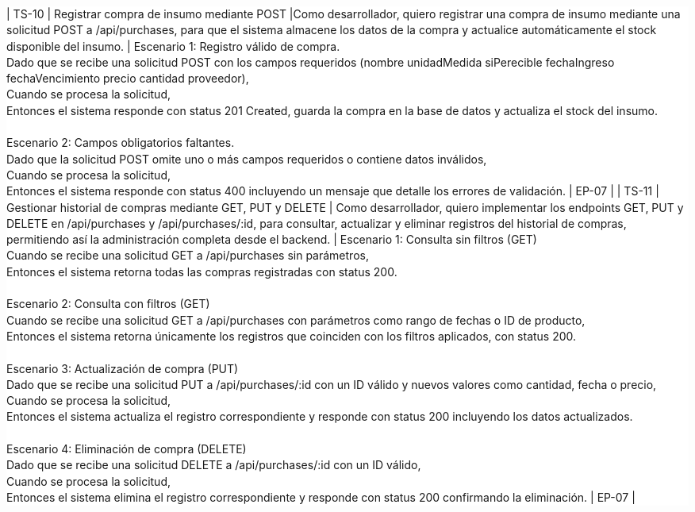 | TS-10           | Registrar compra de insumo mediante POST                                              |Como desarrollador, quiero registrar una compra de insumo mediante una solicitud POST a /api/purchases, para que el sistema almacene los datos de la compra y actualice automáticamente el stock disponible del insumo.                                                                                                                                                                                           | Escenario 1: Registro válido de compra.<br />Dado que se recibe una solicitud POST con los campos requeridos (nombre unidadMedida siPerecible fechaIngreso fechaVencimiento precio cantidad proveedor),<br />Cuando se procesa la solicitud,<br />Entonces el sistema responde con status 201 Created, guarda la compra en la base de datos y actualiza el stock del insumo.<br /><br />Escenario 2: Campos obligatorios faltantes.<br />Dado que la solicitud POST omite uno o más campos requeridos o contiene datos inválidos,<br />Cuando se procesa la solicitud,<br />Entonces el sistema responde con status 400 incluyendo un mensaje que detalle los errores de validación.                                                                                                                                                                                                                                                                                                                                                                                                                                                                                                                                                                                                                                                                                                                                                                                                                                                                                                                                                                                                    | EP-07                     |
| TS-11           | Gestionar historial de compras mediante GET, PUT y DELETE | Como desarrollador, quiero implementar los endpoints GET, PUT y DELETE en /api/purchases y /api/purchases/:id, para consultar, actualizar y eliminar registros del historial de compras, permitiendo así la administración completa desde el backend.                                                                                                                                                                   | Escenario 1: Consulta sin filtros (GET)<br />Cuando se recibe una solicitud GET a /api/purchases sin parámetros,<br />Entonces el sistema retorna todas las compras registradas con status 200.<br /><br />Escenario 2: Consulta con filtros (GET)<br />Cuando se recibe una solicitud GET a /api/purchases con parámetros como rango de fechas o ID de producto,<br />Entonces el sistema retorna únicamente los registros que coinciden con los filtros aplicados, con status 200.<br /><br />Escenario 3: Actualización de compra (PUT)<br />Dado que se recibe una solicitud PUT a /api/purchases/:id con un ID válido y nuevos valores como cantidad, fecha o precio,<br />Cuando se procesa la solicitud,<br />Entonces el sistema actualiza el registro correspondiente y responde con status 200 incluyendo los datos actualizados.<br /><br />Escenario 4: Eliminación de compra (DELETE)<br />Dado que se recibe una solicitud DELETE a /api/purchases/:id con un ID válido,<br />Cuando se procesa la solicitud,<br />Entonces el sistema elimina el registro correspondiente y responde con status 200 confirmando la eliminación.                                                                                                                                                                                                                                                                                                                                                                                                                                                                                                                                                                                                                                                                                                                              | EP-07                     |